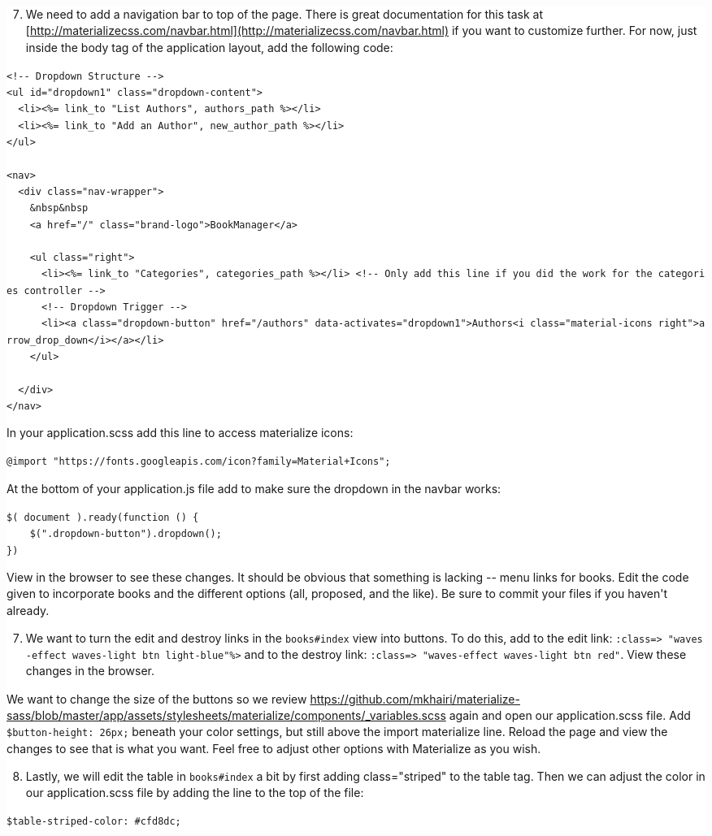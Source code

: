 7. We need to add a navigation bar to top of the page. There is great documentation for this task at [http://materializecss.com/navbar.html](http://materializecss.com/navbar.html) if you want to customize further. For now, just inside the body tag of the application layout, add the following code:
```erb
<!-- Dropdown Structure -->
<ul id="dropdown1" class="dropdown-content">
  <li><%= link_to "List Authors", authors_path %></li>
  <li><%= link_to "Add an Author", new_author_path %></li>
</ul>

<nav>
  <div class="nav-wrapper">
    &nbsp&nbsp
    <a href="/" class="brand-logo">BookManager</a>

    <ul class="right">
      <li><%= link_to "Categories", categories_path %></li> <!-- Only add this line if you did the work for the categories controller -->
      <!-- Dropdown Trigger -->
      <li><a class="dropdown-button" href="/authors" data-activates="dropdown1">Authors<i class="material-icons right">arrow_drop_down</i></a></li>
    </ul>

  </div>
</nav>
```

In your application.scss add this line to access materialize icons:
```
@import "https://fonts.googleapis.com/icon?family=Material+Icons";
```

At the bottom of your application.js file add to make sure the dropdown in the navbar works:
```
$( document ).ready(function () {
    $(".dropdown-button").dropdown();
})
```

View in the browser to see these changes. It should be obvious that something is lacking -- menu links for books. Edit the code given to incorporate books and the different options (all, proposed, and the like). Be sure to commit your files if you haven't already.

7. We want to turn the edit and destroy links in the `books#index` view into buttons. To do this, add to the edit link: `:class=> "waves-effect waves-light btn light-blue"%>` and to the destroy link: `:class=> "waves-effect waves-light btn red"`. View these changes in the browser. 

We want to change the size of the buttons so we review https://github.com/mkhairi/materialize-sass/blob/master/app/assets/stylesheets/materialize/components/_variables.scss again and open our application.scss file. Add `$button-height: 26px;` beneath your color settings, but still above the import materialize line. Reload the page and view the changes to see that is what you want. Feel free to adjust other options with Materialize as you wish.

8. Lastly, we will edit the table in `books#index` a bit by first adding class="striped" to the table tag. Then we can adjust the color in our application.scss file by adding the line to the top of the file:
```
$table-striped-color: #cfd8dc;
```
